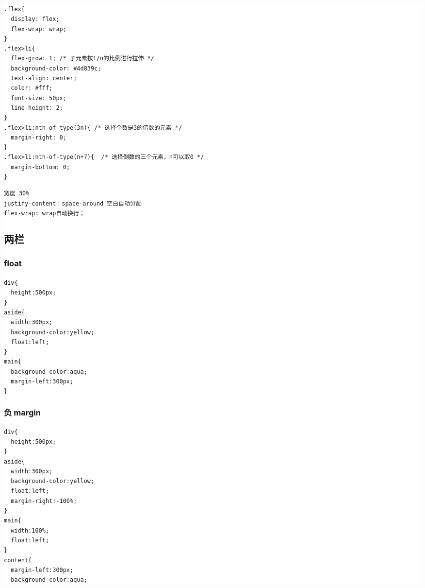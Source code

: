 ```text
.flex{
  display: flex;
  flex-wrap: wrap;
}
.flex>li{
  flex-grow: 1; /* 子元素按1/n的比例进行拉伸 */
  background-color: #4d839c;
  text-align: center;
  color: #fff;
  font-size: 50px;
  line-height: 2;
}
.flex>li:nth-of-type(3n){ /* 选择个数是3的倍数的元素 */
  margin-right: 0;
}
.flex>li:nth-of-type(n+7){  /* 选择倒数的三个元素，n可以取0 */
  margin-bottom: 0;
}
```

```text
宽度 30%
justify-content：space-around 空白自动分配
flex-wrap: wrap自动换行；
```

## 两栏

### float

```text
div{
  height:500px;
}
aside{
  width:300px;
  background-color:yellow;
  float:left;
}
main{
  background-color:aqua;
  margin-left:300px;
}
```

### 负 margin

```text
div{
  height:500px;
}
aside{
  width:300px;
  background-color:yellow;
  float:left;
  margin-right:-100%;
}
main{
  width:100%;
  float:left;
}
content{
  margin-left:300px;
  background-color:aqua;
```